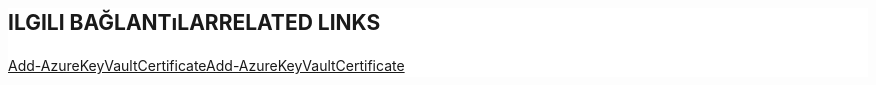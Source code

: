 ## <span data-ttu-id="f3156-146">ILGILI BAĞLANTıLAR</span><span class="sxs-lookup"><span data-stu-id="f3156-146">RELATED LINKS</span></span>

[<span data-ttu-id="f3156-147">Add-AzureKeyVaultCertificate</span><span class="sxs-lookup"><span data-stu-id="f3156-147">Add-AzureKeyVaultCertificate</span></span>](./Add-AzureKeyVaultCertificate.md)
